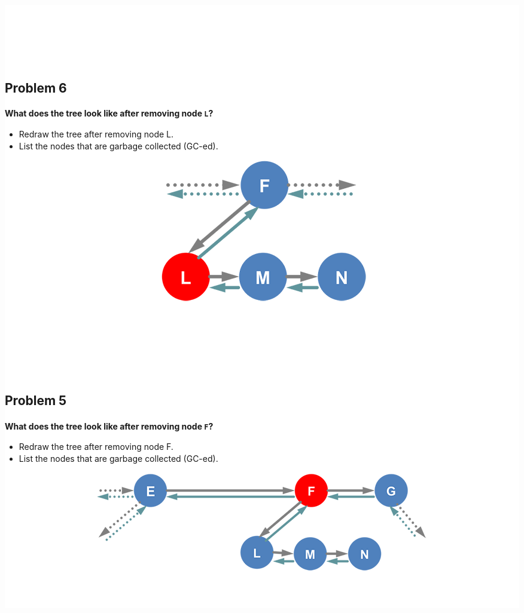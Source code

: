 <br><br>



<br><br>


Problem 6
---------
**What does the tree look like after removing node `L`?**

- Redraw the tree after removing node L.
- List the nodes that are garbage collected (GC-ed).

<p><img alt="" src="pix_generalTree_list_remove_L.png" style="width: 391px; display: block; margin-left: auto; margin-right: auto;" /></p>
        
<br><br>


<br><br>


Problem 5
---------
**What does the tree look like after removing node `F`?**

- Redraw the tree after removing node F.
- List the nodes that are garbage collected (GC-ed).

<p><img alt="" src="pix_generalTree_list_remove_F.png" style="width: 600px; display: block; margin-left: auto; margin-right: auto;" /></p>
        
<br><br>




